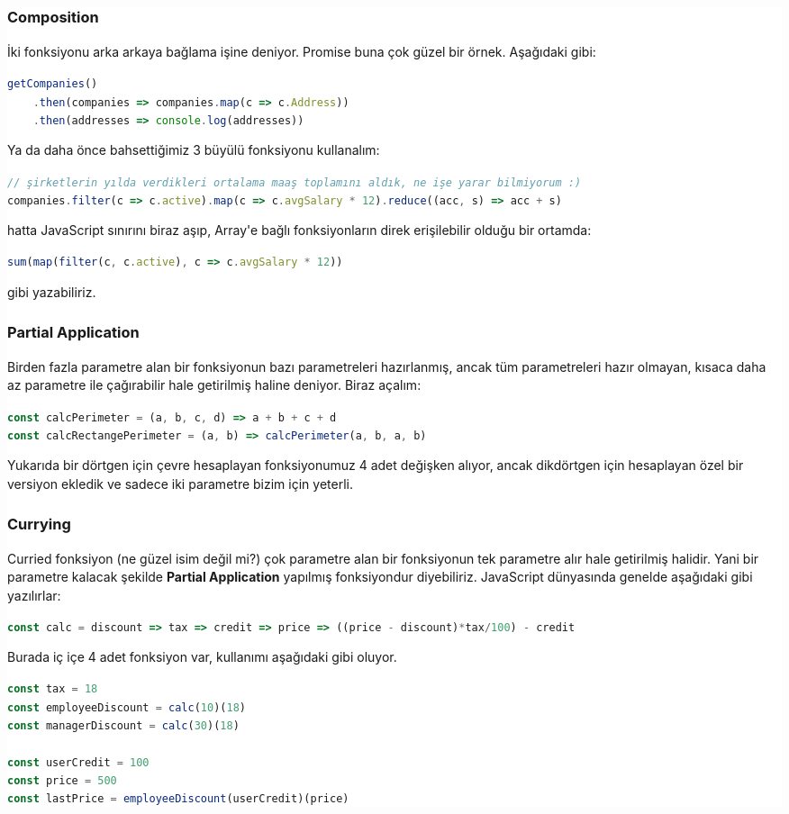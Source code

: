 ### Composition

İki fonksiyonu arka arkaya bağlama işine deniyor. Promise buna çok güzel bir örnek. Aşağıdaki gibi:

```javascript
getCompanies()
    .then(companies => companies.map(c => c.Address))
    .then(addresses => console.log(addresses))
```

Ya da daha önce bahsettiğimiz 3 büyülü fonksiyonu kullanalım:

```javascript
// şirketlerin yılda verdikleri ortalama maaş toplamını aldık, ne işe yarar bilmiyorum :)
companies.filter(c => c.active).map(c => c.avgSalary * 12).reduce((acc, s) => acc + s)
```

hatta JavaScript sınırını biraz aşıp, Array'e bağlı fonksiyonların direk erişilebilir olduğu bir ortamda:

```javascript
sum(map(filter(c, c.active), c => c.avgSalary * 12))
```

gibi yazabiliriz.

### Partial Application

Birden fazla parametre alan bir fonksiyonun bazı parametreleri hazırlanmış, ancak tüm parametreleri hazır olmayan, kısaca daha az parametre ile çağırabilir hale getirilmiş haline deniyor. Biraz açalım:

```javascript
const calcPerimeter = (a, b, c, d) => a + b + c + d
const calcRectangePerimeter = (a, b) => calcPerimeter(a, b, a, b)
```

Yukarıda bir dörtgen için çevre hesaplayan fonksiyonumuz 4 adet değişken alıyor, ancak dikdörtgen için hesaplayan özel bir versiyon ekledik ve sadece iki parametre bizim için yeterli.

### Currying

Curried fonksiyon (ne güzel isim değil mi?) çok parametre alan bir fonksiyonun tek parametre alır hale getirilmiş halidir. Yani bir parametre kalacak şekilde **Partial Application** yapılmış fonksiyondur diyebiliriz. JavaScript dünyasında genelde aşağıdaki gibi yazılırlar:

```javascript
const calc = discount => tax => credit => price => ((price - discount)*tax/100) - credit
```

Burada iç içe 4 adet fonksiyon var, kullanımı aşağıdaki gibi oluyor.

```javascript
const tax = 18
const employeeDiscount = calc(10)(18)
const managerDiscount = calc(30)(18)

const userCredit = 100
const price = 500
const lastPrice = employeeDiscount(userCredit)(price)
```

